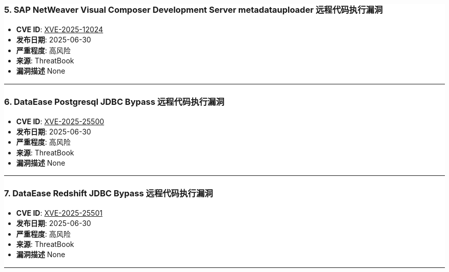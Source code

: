### 5. SAP NetWeaver Visual Composer Development Server metadatauploader 远程代码执行漏洞
- **CVE ID**: [XVE-2025-12024](https://cve.mitre.org/cgi-bin/cvename.cgi?name=XVE-2025-12024)
- **发布日期**: 2025-06-30
- **严重程度**: 高风险
- **来源**: ThreatBook
- **漏洞描述**
None
---
### 6. DataEase Postgresql JDBC Bypass 远程代码执行漏洞
- **CVE ID**: [XVE-2025-25500](https://cve.mitre.org/cgi-bin/cvename.cgi?name=XVE-2025-25500)
- **发布日期**: 2025-06-30
- **严重程度**: 高风险
- **来源**: ThreatBook
- **漏洞描述**
None
---
### 7. DataEase Redshift JDBC Bypass 远程代码执行漏洞
- **CVE ID**: [XVE-2025-25501](https://cve.mitre.org/cgi-bin/cvename.cgi?name=XVE-2025-25501)
- **发布日期**: 2025-06-30
- **严重程度**: 高风险
- **来源**: ThreatBook
- **漏洞描述**
None
---
